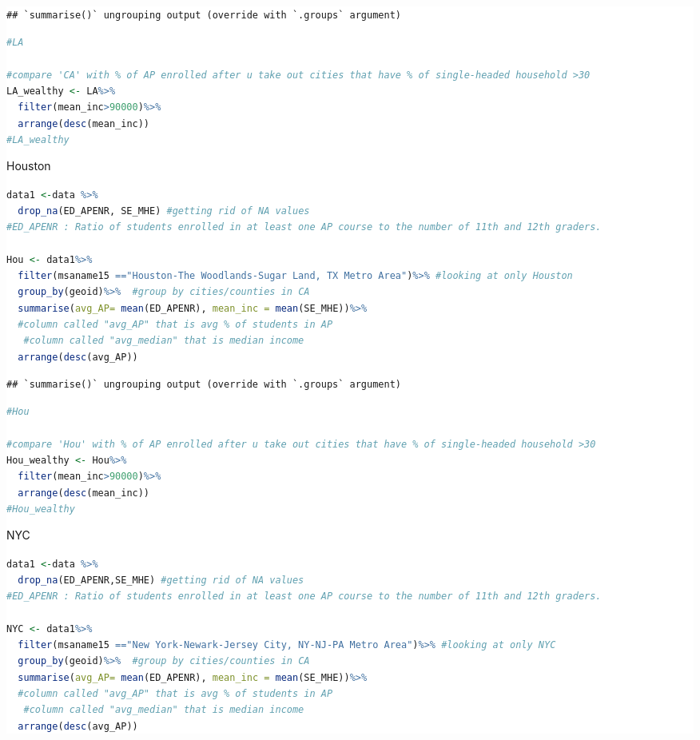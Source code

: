     ## `summarise()` ungrouping output (override with `.groups` argument)

``` r
#LA 

#compare 'CA' with % of AP enrolled after u take out cities that have % of single-headed household >30
LA_wealthy <- LA%>%
  filter(mean_inc>90000)%>%
  arrange(desc(mean_inc))
#LA_wealthy
```

Houston

``` r
data1 <-data %>% 
  drop_na(ED_APENR, SE_MHE) #getting rid of NA values
#ED_APENR : Ratio of students enrolled in at least one AP course to the number of 11th and 12th graders.

Hou <- data1%>%
  filter(msaname15 =="Houston-The Woodlands-Sugar Land, TX Metro Area")%>% #looking at only Houston
  group_by(geoid)%>%  #group by cities/counties in CA
  summarise(avg_AP= mean(ED_APENR), mean_inc = mean(SE_MHE))%>% 
  #column called "avg_AP" that is avg % of students in AP
   #column called "avg_median" that is median income
  arrange(desc(avg_AP))
```

    ## `summarise()` ungrouping output (override with `.groups` argument)

``` r
#Hou 

#compare 'Hou' with % of AP enrolled after u take out cities that have % of single-headed household >30
Hou_wealthy <- Hou%>%
  filter(mean_inc>90000)%>%
  arrange(desc(mean_inc))
#Hou_wealthy
```

NYC

``` r
data1 <-data %>% 
  drop_na(ED_APENR,SE_MHE) #getting rid of NA values
#ED_APENR : Ratio of students enrolled in at least one AP course to the number of 11th and 12th graders.

NYC <- data1%>%
  filter(msaname15 =="New York-Newark-Jersey City, NY-NJ-PA Metro Area")%>% #looking at only NYC
  group_by(geoid)%>%  #group by cities/counties in CA
  summarise(avg_AP= mean(ED_APENR), mean_inc = mean(SE_MHE))%>% 
  #column called "avg_AP" that is avg % of students in AP
   #column called "avg_median" that is median income
  arrange(desc(avg_AP))
```
